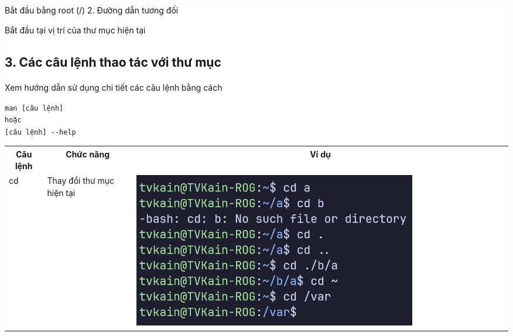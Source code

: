    Bắt đầu bằng root (/) 
2. Đường dẫn tương đối 
   
   Bắt đầu tại vị trí của thư mục hiện tại

## 3. Các câu lệnh thao tác với thư mục
Xem hướng dẫn sử dụng chi tiết các câu lệnh bằng cách 
```
man [câu lệnh]
hoặc 
[câu lệnh] --help
```
<table>
  <tr>
    <th>
      Câu lệnh
    </th>
    <th>
      Chức năng
    </th>
    <th>
      Ví dụ
    </th>
  </tr>

  <tr>
    <td>
      cd
    </td>
    <td>
      Thay đổi thư mục hiện tại
    </td>
    <td>
      <img src="./img/1-cd.png" style="width: 75%"/>
    </td>
  </tr>
